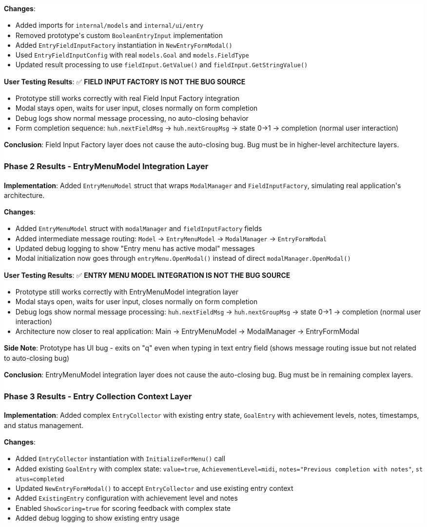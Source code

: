 **Changes**:
- Added imports for `internal/models` and `internal/ui/entry`
- Removed prototype's custom `BooleanEntryInput` implementation
- Added `EntryFieldInputFactory` instantiation in `NewEntryFormModal()`
- Used `EntryFieldInputConfig` with real `models.Goal` and `models.FieldType`
- Updated result processing to use `fieldInput.GetValue()` and `fieldInput.GetStringValue()`

**User Testing Results**: ✅ **FIELD INPUT FACTORY IS NOT THE BUG SOURCE**
- Prototype still works correctly with real Field Input Factory integration
- Modal stays open, waits for user input, closes normally on form completion
- Debug logs show normal message processing, no auto-closing behavior
- Form completion sequence: `huh.nextFieldMsg` → `huh.nextGroupMsg` → state 0→1 → completion (normal user interaction)

**Conclusion**: Field Input Factory layer does not cause the auto-closing bug. Bug must be in higher-level architecture layers.

### Phase 2 Results - EntryMenuModel Integration Layer

**Implementation**: Added `EntryMenuModel` struct that wraps `ModalManager` and `FieldInputFactory`, simulating real application's architecture.

**Changes**:
- Added `EntryMenuModel` struct with `modalManager` and `fieldInputFactory` fields
- Added intermediate message routing: `Model` → `EntryMenuModel` → `ModalManager` → `EntryFormModal`
- Updated debug logging to show "Entry menu has active modal" messages
- Modal initialization now goes through `entryMenu.OpenModal()` instead of direct `modalManager.OpenModal()`

**User Testing Results**: ✅ **ENTRY MENU MODEL INTEGRATION IS NOT THE BUG SOURCE**
- Prototype still works correctly with EntryMenuModel integration layer
- Modal stays open, waits for user input, closes normally on form completion
- Debug logs show normal message processing: `huh.nextFieldMsg` → `huh.nextGroupMsg` → state 0→1 → completion (normal user interaction)
- Architecture now closer to real application: Main → EntryMenuModel → ModalManager → EntryFormModal

**Side Note**: Prototype has UI bug - exits on "q" even when typing in text entry field (shows message routing issue but not related to auto-closing bug)

**Conclusion**: EntryMenuModel integration layer does not cause the auto-closing bug. Bug must be in remaining complex layers.

### Phase 3 Results - Entry Collection Context Layer

**Implementation**: Added complex `EntryCollector` with existing entry state, `GoalEntry` with achievement levels, notes, timestamps, and status management.

**Changes**:
- Added `EntryCollector` instantiation with `InitializeForMenu()` call
- Added existing `GoalEntry` with complex state: `value=true`, `AchievementLevel=midi`, `notes="Previous completion with notes"`, `status=completed`
- Updated `NewEntryFormModal()` to accept `EntryCollector` and use existing entry context
- Added `ExistingEntry` configuration with achievement level and notes
- Enabled `ShowScoring=true` for scoring feedback with complex state
- Added debug logging to show existing entry usage
